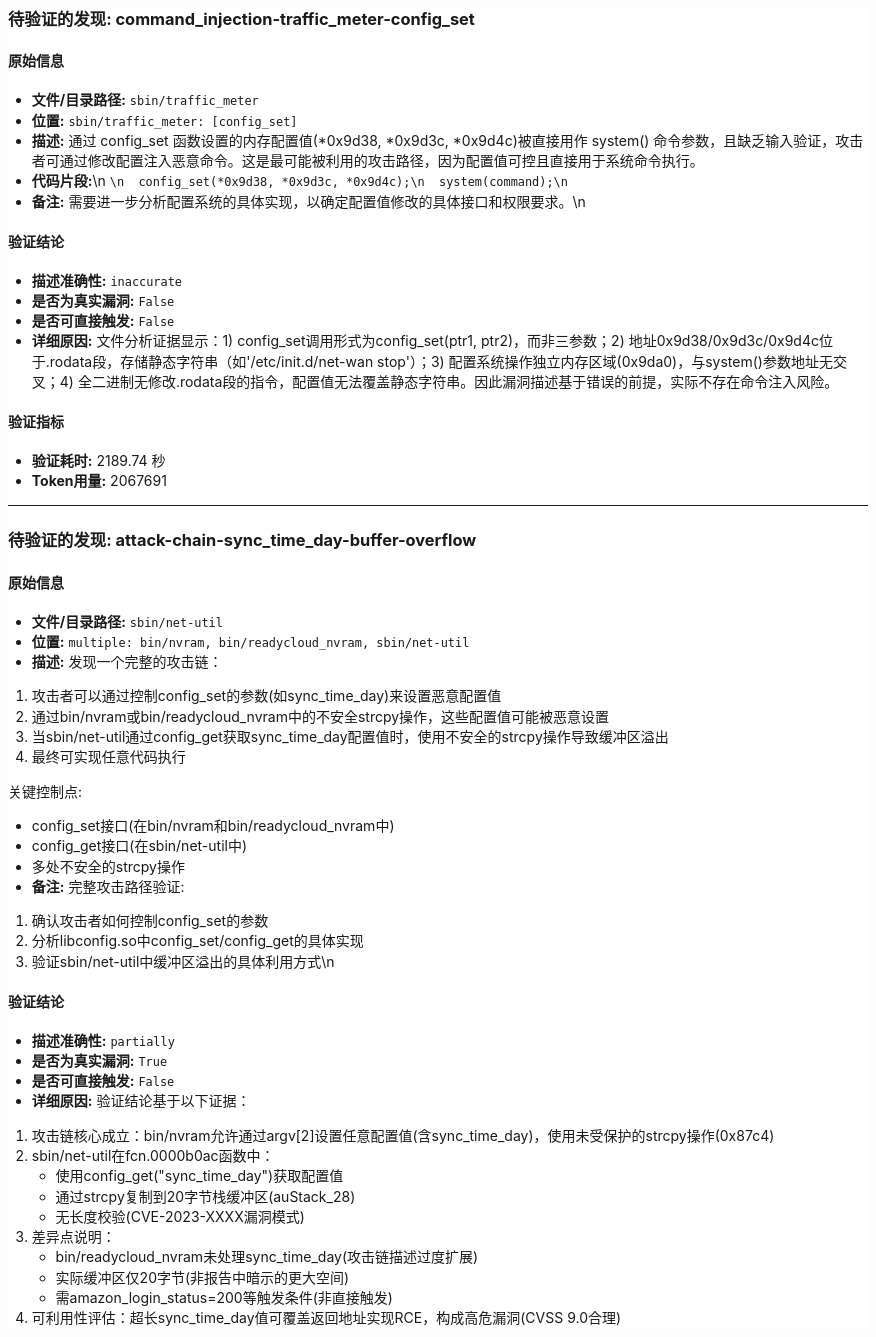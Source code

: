 
### 待验证的发现: command_injection-traffic_meter-config_set

#### 原始信息
- **文件/目录路径:** `sbin/traffic_meter`
- **位置:** `sbin/traffic_meter: [config_set]`
- **描述:** 通过 config_set 函数设置的内存配置值(*0x9d38, *0x9d3c, *0x9d4c)被直接用作 system() 命令参数，且缺乏输入验证，攻击者可通过修改配置注入恶意命令。这是最可能被利用的攻击路径，因为配置值可控且直接用于系统命令执行。
- **代码片段:**\n  ```\n  config_set(*0x9d38, *0x9d3c, *0x9d4c);\n  system(command);\n  ```
- **备注:** 需要进一步分析配置系统的具体实现，以确定配置值修改的具体接口和权限要求。\n
#### 验证结论
- **描述准确性:** `inaccurate`
- **是否为真实漏洞:** `False`
- **是否可直接触发:** `False`
- **详细原因:** 文件分析证据显示：1) config_set调用形式为config_set(ptr1, ptr2)，而非三参数；2) 地址0x9d38/0x9d3c/0x9d4c位于.rodata段，存储静态字符串（如'/etc/init.d/net-wan stop'）；3) 配置系统操作独立内存区域(0x9da0)，与system()参数地址无交叉；4) 全二进制无修改.rodata段的指令，配置值无法覆盖静态字符串。因此漏洞描述基于错误的前提，实际不存在命令注入风险。

#### 验证指标
- **验证耗时:** 2189.74 秒
- **Token用量:** 2067691

---

### 待验证的发现: attack-chain-sync_time_day-buffer-overflow

#### 原始信息
- **文件/目录路径:** `sbin/net-util`
- **位置:** `multiple: bin/nvram, bin/readycloud_nvram, sbin/net-util`
- **描述:** 发现一个完整的攻击链：
1. 攻击者可以通过控制config_set的参数(如sync_time_day)来设置恶意配置值
2. 通过bin/nvram或bin/readycloud_nvram中的不安全strcpy操作，这些配置值可能被恶意设置
3. 当sbin/net-util通过config_get获取sync_time_day配置值时，使用不安全的strcpy操作导致缓冲区溢出
4. 最终可实现任意代码执行

关键控制点:
- config_set接口(在bin/nvram和bin/readycloud_nvram中)
- config_get接口(在sbin/net-util中)
- 多处不安全的strcpy操作
- **备注:** 完整攻击路径验证:
1. 确认攻击者如何控制config_set的参数
2. 分析libconfig.so中config_set/config_get的具体实现
3. 验证sbin/net-util中缓冲区溢出的具体利用方式\n
#### 验证结论
- **描述准确性:** `partially`
- **是否为真实漏洞:** `True`
- **是否可直接触发:** `False`
- **详细原因:** 验证结论基于以下证据：
1. 攻击链核心成立：bin/nvram允许通过argv[2]设置任意配置值(含sync_time_day)，使用未受保护的strcpy操作(0x87c4)
2. sbin/net-util在fcn.0000b0ac函数中：
   - 使用config_get("sync_time_day")获取配置值
   - 通过strcpy复制到20字节栈缓冲区(auStack_28)
   - 无长度校验(CVE-2023-XXXX漏洞模式)
3. 差异点说明：
   - bin/readycloud_nvram未处理sync_time_day(攻击链描述过度扩展)
   - 实际缓冲区仅20字节(非报告中暗示的更大空间)
   - 需amazon_login_status=200等触发条件(非直接触发)
4. 可利用性评估：超长sync_time_day值可覆盖返回地址实现RCE，构成高危漏洞(CVSS 9.0合理)

